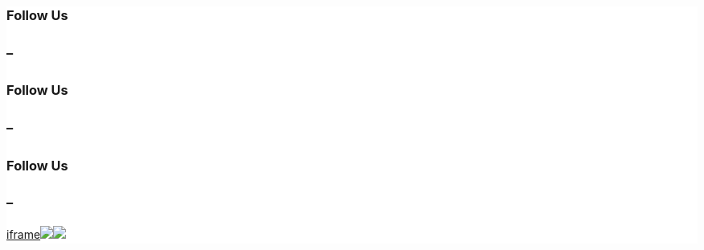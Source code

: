 ### Follow Us

### –

### Follow Us

### –

### Follow Us

### –

[iframe](https://td.doubleclick.net/td/rul/16497059089?random=1734381069906&cv=11&fst=1734381069906&fmt=3&bg=ffffff&guid=ON&async=1&gtm=45je4cc1v9179994733za200&gcd=13l3l3l3l1l1&dma=0&tag_exp=101925629~102067555~102067808~102081485~102198178&u_w=1280&u_h=1024&url=https%3A%2F%2Fwww.raptors.dev%2F&hn=www.googleadservices.com&frm=0&tiba=Hackathon%20Raptors%20%E2%80%93%20Uniting%20Innovators%20for%20Impactful%20Tech%20Challenges&did=dZGVlNj&gdid=dZGVlNj&npa=0&pscdl=noapi&auid=1983588529.1734381070&uaa=&uab=&uafvl=&uamb=0&uam=&uap=&uapv=&uaw=0&fledge=1&data=event%3Dgtag.config)![](https://t.co/1/i/adsct?bci=4&dv=America%2FNew_York%26en-US%26Google%20Inc.%26Linux%20x86_64%26255%261280%261024%264%2624%261280%261024%260%26na&eci=3&event=%7B%7D&event_id=85b48410-43e7-4599-8c4b-a3198b92470c&integration=advertiser&p_id=Twitter&p_user_id=0&pl_id=8e2064d4-287e-4e00-ad02-be306ec80a2f&tw_document_href=https%3A%2F%2Fwww.raptors.dev%2F&tw_iframe_status=0&txn_id=om42r&type=javascript&version=2.3.31)![](https://analytics.twitter.com/1/i/adsct?bci=4&dv=America%2FNew_York%26en-US%26Google%20Inc.%26Linux%20x86_64%26255%261280%261024%264%2624%261280%261024%260%26na&eci=3&event=%7B%7D&event_id=85b48410-43e7-4599-8c4b-a3198b92470c&integration=advertiser&p_id=Twitter&p_user_id=0&pl_id=8e2064d4-287e-4e00-ad02-be306ec80a2f&tw_document_href=https%3A%2F%2Fwww.raptors.dev%2F&tw_iframe_status=0&txn_id=om42r&type=javascript&version=2.3.31)